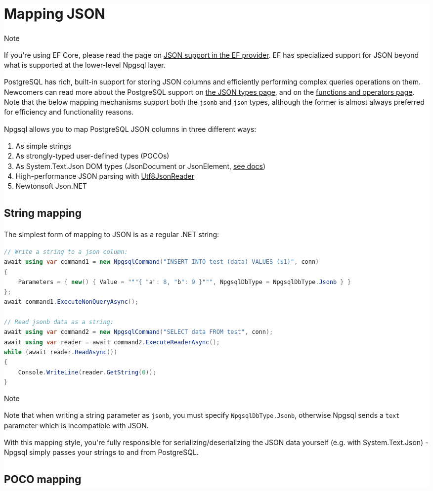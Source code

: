 # Mapping JSON

> [!NOTE]
> If you're using EF Core, please read the page on [JSON support in the EF provider](../../EFCore.PG/mapping/json.md). EF has specialized support for JSON beyond what is supported at the lower-level Npgsql layer.

PostgreSQL has rich, built-in support for storing JSON columns and efficiently performing complex queries operations on them. Newcomers can read more about the PostgreSQL support on [the JSON types page](https://www.postgresql.org/docs/current/datatype-json.html), and on the [functions and operators page](https://www.postgresql.org/docs/current/functions-json.html). Note that the below mapping mechanisms support both the `jsonb` and `json` types, although the former is almost always preferred for efficiency and functionality reasons.

Npgsql allows you to map PostgreSQL JSON columns in three different ways:

1. As simple strings
2. As strongly-typed user-defined types (POCOs)
3. As System.Text.Json DOM types (JsonDocument or JsonElement, [see docs](https://learn.microsoft.com/dotnet/standard/serialization/system-text-json/use-dom#use-jsondocument))
4. High-performance JSON parsing with [Utf8JsonReader](https://learn.microsoft.com/dotnet/standard/serialization/system-text-json/use-utf8jsonreader)
5. Newtonsoft Json.NET

## String mapping

The simplest form of mapping to JSON is as a regular .NET string:

```c#
// Write a string to a json column:
await using var command1 = new NpgsqlCommand("INSERT INTO test (data) VALUES ($1)", conn)
{
    Parameters = { new() { Value = """{ "a": 8, "b": 9 }""", NpgsqlDbType = NpgsqlDbType.Jsonb } }
};
await command1.ExecuteNonQueryAsync();

// Read jsonb data as a string:
await using var command2 = new NpgsqlCommand("SELECT data FROM test", conn);
await using var reader = await command2.ExecuteReaderAsync();
while (await reader.ReadAsync())
{
    Console.WriteLine(reader.GetString(0));
}
```

> [!NOTE]
> Note that when writing a string parameter as `jsonb`, you must specify `NpgsqlDbType.Jsonb`, otherwise Npgsql sends a `text` parameter which is incompatible with JSON.

With this mapping style, you're fully responsible for serializing/deserializing the JSON data yourself (e.g. with System.Text.Json) - Npgsql simply passes your strings to and from PostgreSQL.

## POCO mapping
